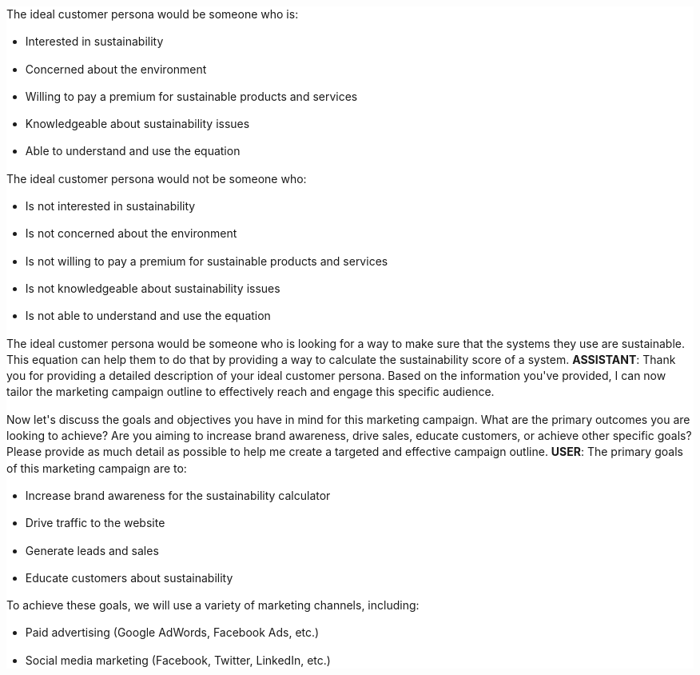 

The ideal customer persona would be someone who is:



* Interested in sustainability

* Concerned about the environment

* Willing to pay a premium for sustainable products and services

* Knowledgeable about sustainability issues

* Able to understand and use the equation



The ideal customer persona would not be someone who:



* Is not interested in sustainability

* Is not concerned about the environment

* Is not willing to pay a premium for sustainable products and services

* Is not knowledgeable about sustainability issues

* Is not able to understand and use the equation



The ideal customer persona would be someone who is looking for a way to make sure that the systems they use are sustainable. This equation can help them to do that by providing a way to calculate the sustainability score of a system.
**ASSISTANT**: Thank you for providing a detailed description of your ideal customer persona. Based on the information you've provided, I can now tailor the marketing campaign outline to effectively reach and engage this specific audience.



Now let's discuss the goals and objectives you have in mind for this marketing campaign. What are the primary outcomes you are looking to achieve? Are you aiming to increase brand awareness, drive sales, educate customers, or achieve other specific goals? Please provide as much detail as possible to help me create a targeted and effective campaign outline.
**USER**: The primary goals of this marketing campaign are to:



* Increase brand awareness for the sustainability calculator

* Drive traffic to the website

* Generate leads and sales

* Educate customers about sustainability



To achieve these goals, we will use a variety of marketing channels, including:



* Paid advertising (Google AdWords, Facebook Ads, etc.)

* Social media marketing (Facebook, Twitter, LinkedIn, etc.)
